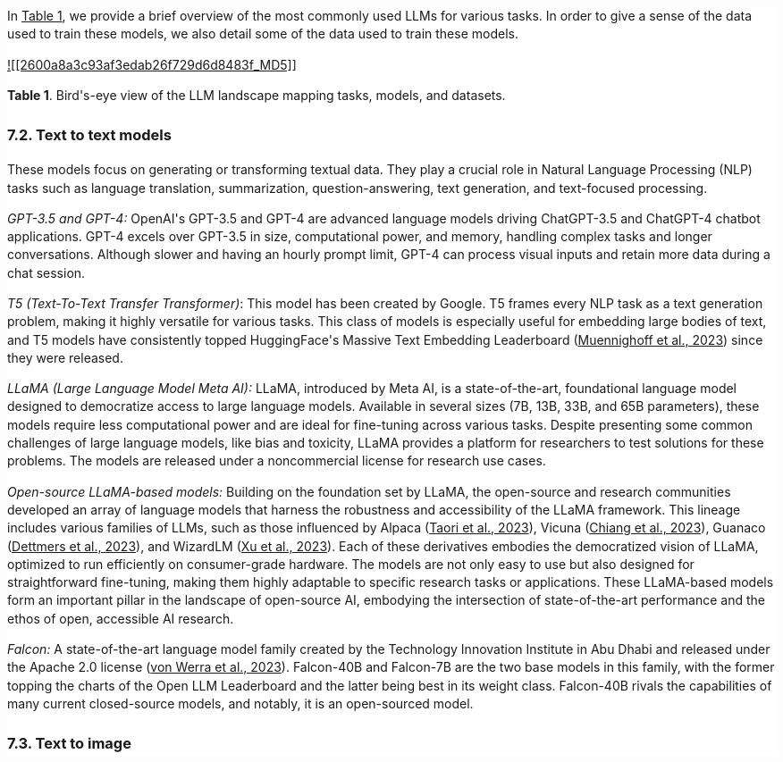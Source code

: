 In [Table 1](https://www.frontiersin.org/articles/10.3389/fpos.2023.1257092/full#T1), we provide a brief overview of the most commonly used LLMs for various tasks. In order to give a sense of the data used to train these models, we also detail some of the data used to train these models.

[![[2600a8a3c93af3edab26f729d6d8483f_MD5]]](https://www.frontiersin.org/files/Articles/1257092/fpos-05-1257092-HTML-r1/image_m/fpos-05-1257092-t001.jpg)

**Table 1**. Bird's-eye view of the LLM landscape mapping tasks, models, and datasets.

### 7.2. Text to text models

These models focus on generating or transforming textual data. They play a crucial role in Natural Language Processing (NLP) tasks such as language translation, summarization, question-answering, text generation, and text-focused processing.

_GPT-3.5 and GPT-4:_ OpenAI's GPT-3.5 and GPT-4 are advanced language models driving ChatGPT-3.5 and ChatGPT-4 chatbot applications. GPT-4 excels over GPT-3.5 in size, computational power, and memory, handling complex tasks and longer conversations. Although slower and having an hourly prompt limit, GPT-4 can process visual inputs and retain more data during a chat session.

_T5 (Text-To-Text Transfer Transformer)_: This model has been created by Google. T5 frames every NLP task as a text generation problem, making it highly versatile for various tasks. This class of models is especially useful for embedding large bodies of text, and T5 models have consistently topped HuggingFace's Massive Text Embedding Leaderboard ([Muennighoff et al., 2023](https://www.frontiersin.org/articles/10.3389/fpos.2023.1257092/full#B50)) since they were released.

_LLaMA (Large Language Model Meta AI):_ LLaMA, introduced by Meta AI, is a state-of-the-art, foundational language model designed to democratize access to large language models. Available in several sizes (7B, 13B, 33B, and 65B parameters), these models require less computational power and are ideal for fine-tuning across various tasks. Despite presenting some common challenges of large language models, like bias and toxicity, LLaMA provides a platform for researchers to test solutions for these problems. The models are released under a noncommercial license for research use cases.

_Open-source LLaMA-based models:_ Building on the foundation set by LLaMA, the open-source and research communities developed an array of language models that harness the robustness and accessibility of the LLaMA framework. This lineage includes various families of LLMs, such as those influenced by Alpaca ([Taori et al., 2023](https://www.frontiersin.org/articles/10.3389/fpos.2023.1257092/full#B64)), Vicuna ([Chiang et al., 2023](https://www.frontiersin.org/articles/10.3389/fpos.2023.1257092/full#B11)), Guanaco ([Dettmers et al., 2023](https://www.frontiersin.org/articles/10.3389/fpos.2023.1257092/full#B19)), and WizardLM ([Xu et al., 2023](https://www.frontiersin.org/articles/10.3389/fpos.2023.1257092/full#B70)). Each of these derivatives embodies the democratized vision of LLaMA, optimized to run efficiently on consumer-grade hardware. The models are not only easy to use but also designed for straightforward fine-tuning, making them highly adaptable to specific research tasks or applications. These LLaMA-based models form an important pillar in the landscape of open-source AI, embodying the intersection of state-of-the-art performance and the ethos of open, accessible AI research.

_Falcon:_ A state-of-the-art language model family created by the Technology Innovation Institute in Abu Dhabi and released under the Apache 2.0 license ([von Werra et al., 2023](https://www.frontiersin.org/articles/10.3389/fpos.2023.1257092/full#B67)). Falcon-40B and Falcon-7B are the two base models in this family, with the former topping the charts of the Open LLM Leaderboard and the latter being best in its weight class. Falcon-40B rivals the capabilities of many current closed-source models, and notably, it is an open-sourced model.

### 7.3. Text to image
